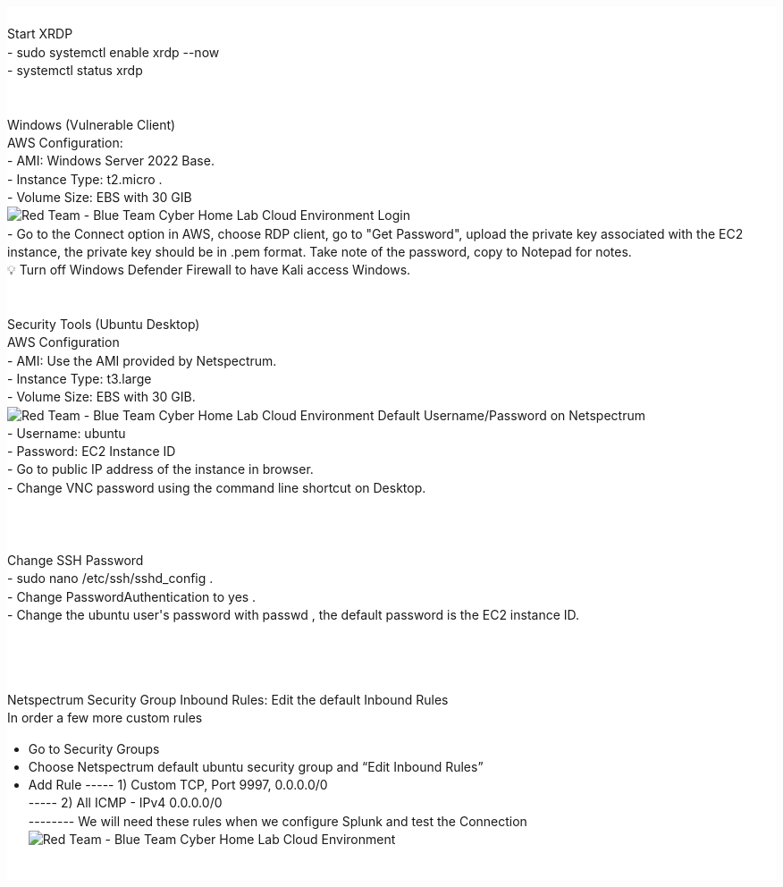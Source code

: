 <br />
Start XRDP <br />
- sudo systemctl enable xrdp --now <br />
- systemctl status xrdp <br />
<br />


<br />
Windows (Vulnerable Client) <br/>
AWS Configuration: <br/>
- AMI: Windows Server 2022 Base. <br/>
- Instance Type: t2.micro . <br/>
- Volume Size: EBS with 30 GIB <br/>
<img src="https://imgur.com/wC2YbRy.png" height="80%" width="80%" alt="Red Team - Blue Team Cyber Home Lab Cloud Environment"/>
Login <br />
- Go to the Connect option in AWS, choose RDP client, go to "Get Password", upload the private key associated with the EC2 instance, the private key should be in .pem format. Take note of the password, copy to Notepad for notes. <br />
💡 Turn off Windows Defender Firewall to have Kali access Windows.<br />
<br />

<br />
Security Tools (Ubuntu Desktop)  <br/>
AWS Configuration  <br/>
- AMI: Use the AMI provided by Netspectrum.  <br/>
- Instance Type: t3.large  <br/>
- Volume Size: EBS with 30 GIB.  <br/>

<img src="https://imgur.com/6QbJmRC.png" height="80%" width="80%" alt="Red Team - Blue Team Cyber Home Lab Cloud Environment"/>
Default Username/Password on Netspectrum <br/>
- Username: ubuntu <br/>
- Password: EC2 Instance ID <br/>
- Go to public IP address of the instance in browser. <br/>
- Change VNC password using the command line shortcut on Desktop. <br/>
  <br/>
  <br/>
  
<br />
Change SSH Password <br />
- sudo nano /etc/ssh/sshd_config .  <br />
- Change PasswordAuthentication to yes .  <br />
- Change the ubuntu user's password with passwd , the default password is the EC2 instance ID.  <br />
 <br />
 <br/>
<br/>

Netspectrum Security Group Inbound Rules: Edit the default Inbound Rules   <br />
In order a few more custom rules  <br />
- Go to Security Groups  <br />
- Choose Netspectrum default ubuntu security group and “Edit Inbound Rules”<br />
- Add Rule
----- 1) Custom TCP, Port 9997, 0.0.0.0/0  <br />
----- 2) All ICMP - IPv4 0.0.0.0/0  <br />
-------- We will need these rules when we configure Splunk and test the Connection  <br />
  <img src="https://imgur.com/P2Im9hj.png" height="80%" width="80%" alt="Red Team - Blue Team Cyber Home Lab Cloud Environment"/>
<br/>
